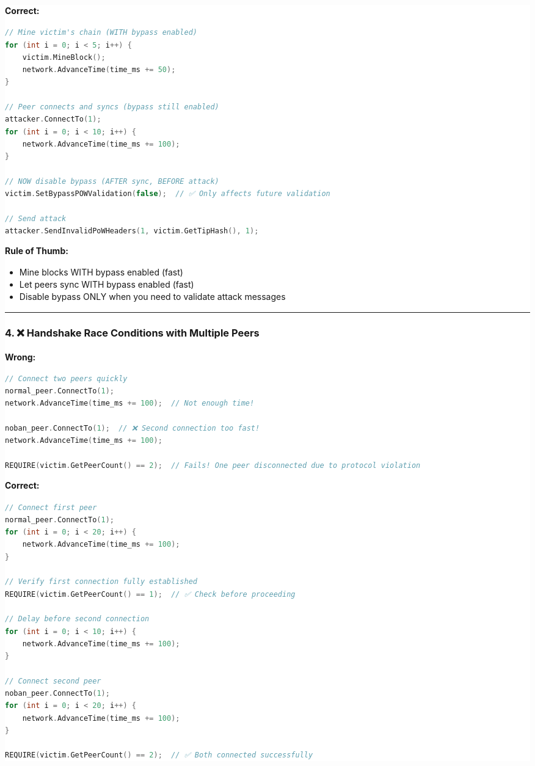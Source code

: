 **Correct:**
```cpp
// Mine victim's chain (WITH bypass enabled)
for (int i = 0; i < 5; i++) {
    victim.MineBlock();
    network.AdvanceTime(time_ms += 50);
}

// Peer connects and syncs (bypass still enabled)
attacker.ConnectTo(1);
for (int i = 0; i < 10; i++) {
    network.AdvanceTime(time_ms += 100);
}

// NOW disable bypass (AFTER sync, BEFORE attack)
victim.SetBypassPOWValidation(false);  // ✅ Only affects future validation

// Send attack
attacker.SendInvalidPoWHeaders(1, victim.GetTipHash(), 1);
```

**Rule of Thumb:**
- Mine blocks WITH bypass enabled (fast)
- Let peers sync WITH bypass enabled (fast)
- Disable bypass ONLY when you need to validate attack messages

---

### 4. ❌ Handshake Race Conditions with Multiple Peers

**Wrong:**
```cpp
// Connect two peers quickly
normal_peer.ConnectTo(1);
network.AdvanceTime(time_ms += 100);  // Not enough time!

noban_peer.ConnectTo(1);  // ❌ Second connection too fast!
network.AdvanceTime(time_ms += 100);

REQUIRE(victim.GetPeerCount() == 2);  // Fails! One peer disconnected due to protocol violation
```

**Correct:**
```cpp
// Connect first peer
normal_peer.ConnectTo(1);
for (int i = 0; i < 20; i++) {
    network.AdvanceTime(time_ms += 100);
}

// Verify first connection fully established
REQUIRE(victim.GetPeerCount() == 1);  // ✅ Check before proceeding

// Delay before second connection
for (int i = 0; i < 10; i++) {
    network.AdvanceTime(time_ms += 100);
}

// Connect second peer
noban_peer.ConnectTo(1);
for (int i = 0; i < 20; i++) {
    network.AdvanceTime(time_ms += 100);
}

REQUIRE(victim.GetPeerCount() == 2);  // ✅ Both connected successfully
```
